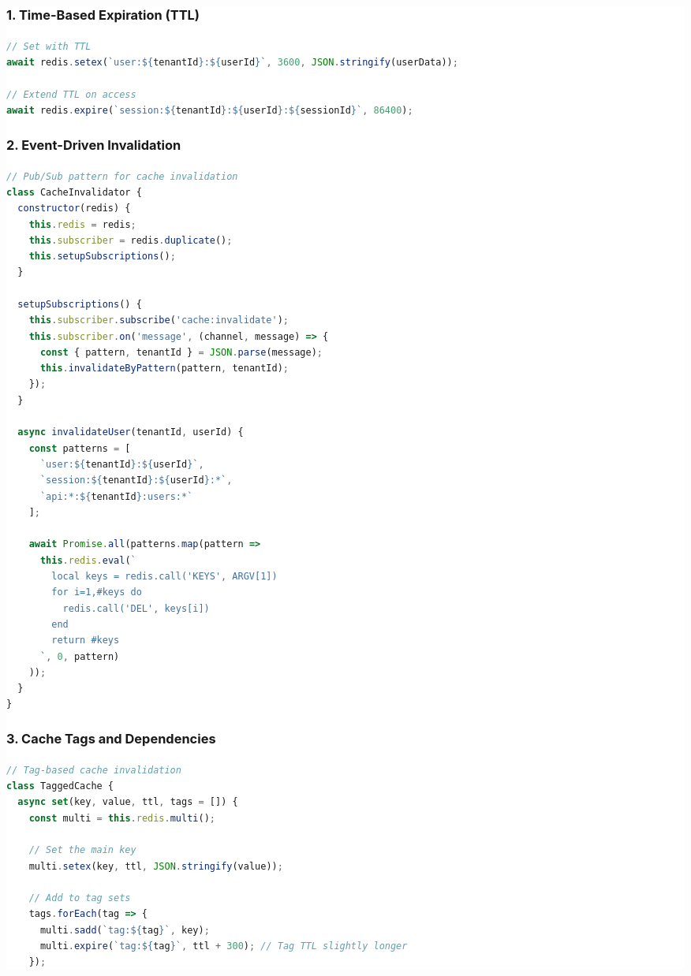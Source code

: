 ### 1. Time-Based Expiration (TTL)
```javascript
// Set with TTL
await redis.setex(`user:${tenantId}:${userId}`, 3600, JSON.stringify(userData));

// Extend TTL on access
await redis.expire(`session:${tenantId}:${userId}:${sessionId}`, 86400);
```

### 2. Event-Driven Invalidation
```javascript
// Pub/Sub pattern for cache invalidation
class CacheInvalidator {
  constructor(redis) {
    this.redis = redis;
    this.subscriber = redis.duplicate();
    this.setupSubscriptions();
  }

  setupSubscriptions() {
    this.subscriber.subscribe('cache:invalidate');
    this.subscriber.on('message', (channel, message) => {
      const { pattern, tenantId } = JSON.parse(message);
      this.invalidateByPattern(pattern, tenantId);
    });
  }

  async invalidateUser(tenantId, userId) {
    const patterns = [
      `user:${tenantId}:${userId}`,
      `session:${tenantId}:${userId}:*`,
      `api:*:${tenantId}:users:*`
    ];

    await Promise.all(patterns.map(pattern =>
      this.redis.eval(`
        local keys = redis.call('KEYS', ARGV[1])
        for i=1,#keys do
          redis.call('DEL', keys[i])
        end
        return #keys
      `, 0, pattern)
    ));
  }
}
```

### 3. Cache Tags and Dependencies
```javascript
// Tag-based cache invalidation
class TaggedCache {
  async set(key, value, ttl, tags = []) {
    const multi = this.redis.multi();

    // Set the main key
    multi.setex(key, ttl, JSON.stringify(value));

    // Add to tag sets
    tags.forEach(tag => {
      multi.sadd(`tag:${tag}`, key);
      multi.expire(`tag:${tag}`, ttl + 300); // Tag TTL slightly longer
    });

```